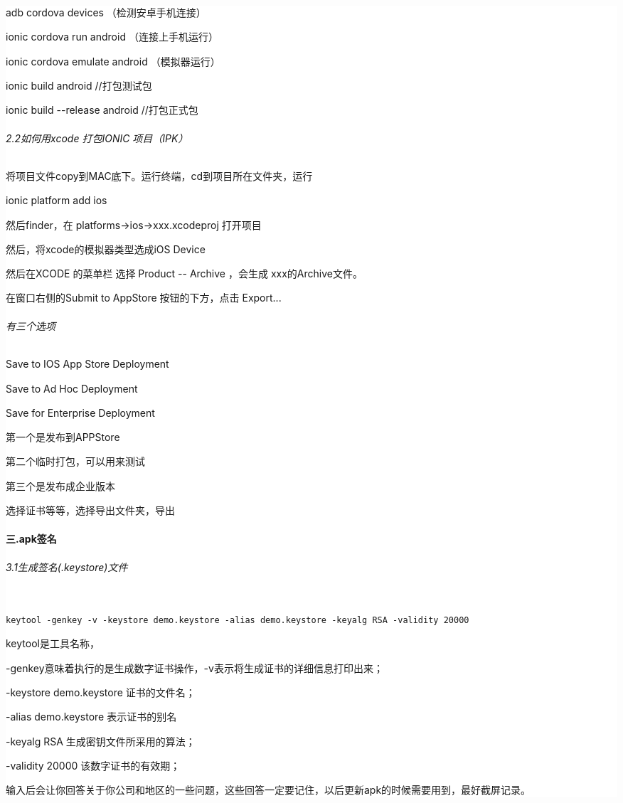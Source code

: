 

adb  cordova devices	（检测安卓手机连接） 

ionic cordova run android	（连接上手机运行） 

ionic cordova emulate android （模拟器运行）

ionic build android  //打包测试包

ionic build --release android  //打包正式包

###### 2.2如何用xcode 打包IONIC 项目（IPK）

将项目文件copy到MAC底下。运行终端，cd到项目所在文件夹，运行

ionic platform add ios

然后finder，在 platforms->ios->xxx.xcodeproj 打开项目

然后，将xcode的模拟器类型选成iOS Device

然后在XCODE 的菜单栏 选择 Product -- Archive ，会生成 xxx的Archive文件。

在窗口右侧的Submit to AppStore 按钮的下方，点击 Export...

###### 有三个选项

Save to IOS App Store Deployment

Save to Ad Hoc Deployment

Save for Enterprise Deployment

第一个是发布到APPStore

第二个临时打包，可以用来测试

第三个是发布成企业版本

选择证书等等，选择导出文件夹，导出

#### 三.apk签名

###### 3.1生成签名(.keystore)文件
```

keytool -genkey -v -keystore demo.keystore -alias demo.keystore -keyalg RSA -validity 20000
```

keytool是工具名称，

-genkey意味着执行的是生成数字证书操作，-v表示将生成证书的详细信息打印出来；

-keystore demo.keystore 证书的文件名；

-alias demo.keystore 表示证书的别名

-keyalg RSA 生成密钥文件所采用的算法；

-validity 20000 该数字证书的有效期；

输入后会让你回答关于你公司和地区的一些问题，这些回答一定要记住，以后更新apk的时候需要用到，最好截屏记录。
